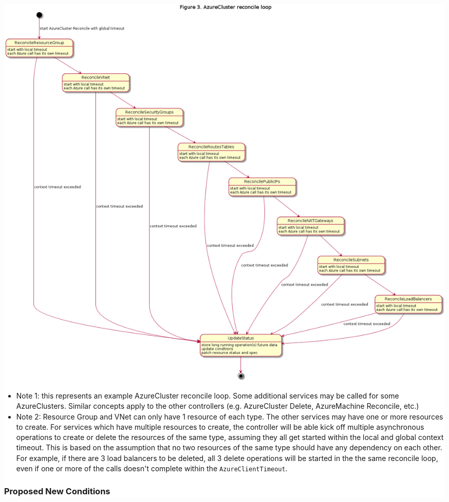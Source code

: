 ![Figure 3](./images/azure-cluster-reconcile.png)

* Note 1: this represents an example AzureCluster reconcile loop. Some additional services may be called for some AzureClusters. Similar concepts apply to the other controllers (e.g. AzureCluster Delete, AzureMachine Reconcile, etc.)
* Note 2: Resource Group and VNet can only have 1 resource of each type. The other services may have one or more resources to create. For services which have multiple resources to create, the controller will be able kick off multiple asynchronous operations to create or delete the resources of the same type, assuming they all get started within the local and global context timeout. This is based on the assumption that no two resources of the same type should have any dependency on each other. For example, if there are 3 load balancers to be deleted, all 3 delete operations will be started in the the same reconcile loop, even if one or more of the calls doesn't complete within the `AzureClientTimeout`.

### <a name='ProposedNewConditions'></a>Proposed New Conditions
